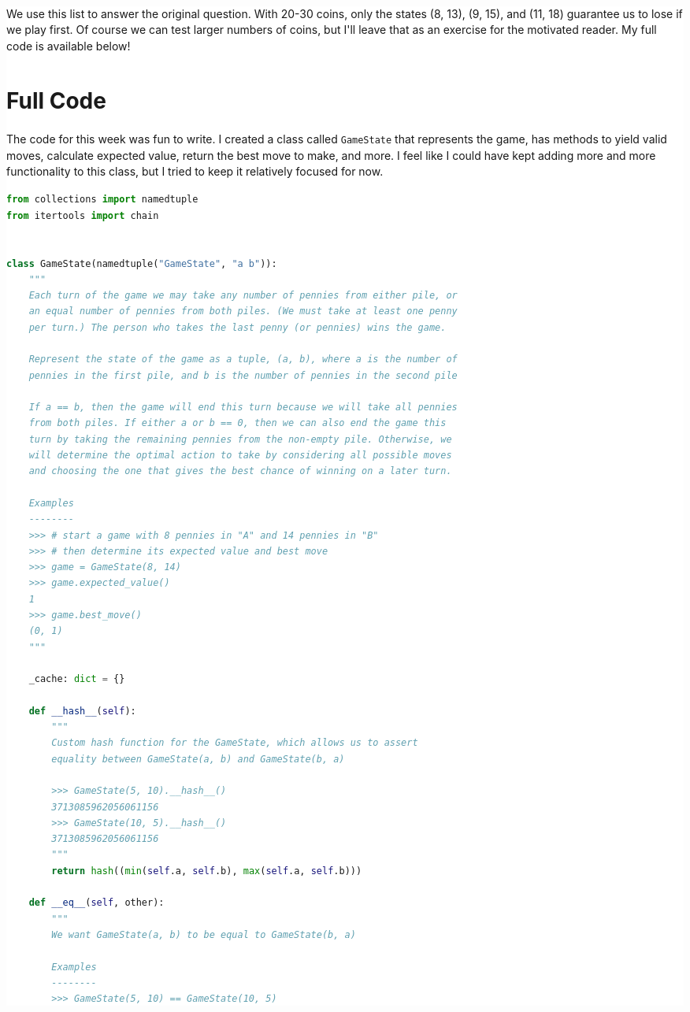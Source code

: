 We use this list to answer the original question. With 20-30 coins, only the states (8, 13), (9, 15), and (11, 18) guarantee us to lose if we play first. Of course we can test larger numbers of coins, but I'll leave that as an exercise for the motivated reader. My full code is available below!

# Full Code

The code for this week was fun to write. I created a class called `GameState` that represents the game, has methods to yield valid moves, calculate expected value, return the best move to make, and more. I feel like I could have kept adding more and more functionality to this class, but I tried to keep it relatively focused for now.

```python
from collections import namedtuple
from itertools import chain


class GameState(namedtuple("GameState", "a b")):
    """
    Each turn of the game we may take any number of pennies from either pile, or
    an equal number of pennies from both piles. (We must take at least one penny
    per turn.) The person who takes the last penny (or pennies) wins the game.

    Represent the state of the game as a tuple, (a, b), where a is the number of
    pennies in the first pile, and b is the number of pennies in the second pile

    If a == b, then the game will end this turn because we will take all pennies
    from both piles. If either a or b == 0, then we can also end the game this
    turn by taking the remaining pennies from the non-empty pile. Otherwise, we
    will determine the optimal action to take by considering all possible moves
    and choosing the one that gives the best chance of winning on a later turn.

    Examples
    --------
    >>> # start a game with 8 pennies in "A" and 14 pennies in "B"
    >>> # then determine its expected value and best move
    >>> game = GameState(8, 14)
    >>> game.expected_value()
    1
    >>> game.best_move()
    (0, 1)
    """

    _cache: dict = {}

    def __hash__(self):
        """
        Custom hash function for the GameState, which allows us to assert
        equality between GameState(a, b) and GameState(b, a)

        >>> GameState(5, 10).__hash__()
        3713085962056061156
        >>> GameState(10, 5).__hash__()
        3713085962056061156
        """
        return hash((min(self.a, self.b), max(self.a, self.b)))

    def __eq__(self, other):
        """
        We want GameState(a, b) to be equal to GameState(b, a)

        Examples
        --------
        >>> GameState(5, 10) == GameState(10, 5)
```